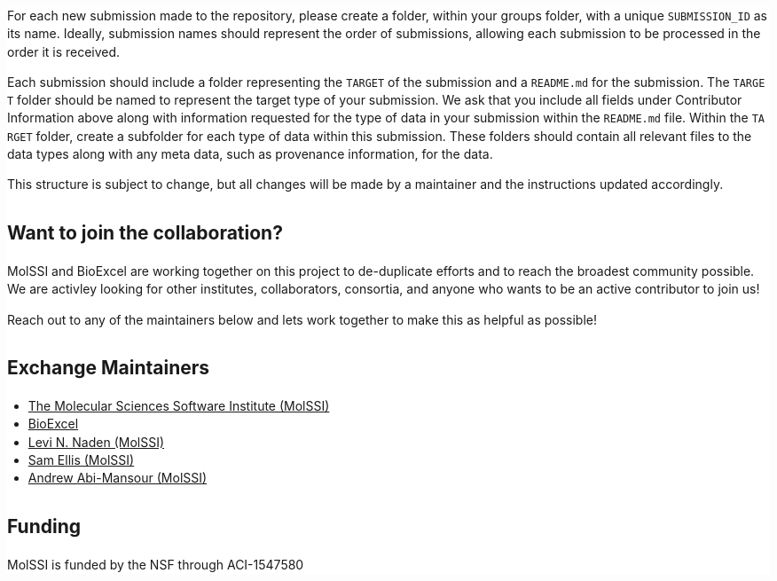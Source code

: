 For each new submission made to the repository, please create a folder, within your groups folder, with a unique `SUBMISSION_ID` as its name. Ideally, submission names should represent the order of submissions, allowing each submission to be processed in the order it is received.

Each submission should include a folder representing the `TARGET` of the submission and a `README.md` for the submission. The `TARGET` folder should be named to represent the target type of your submission. We ask that you include all fields under Contributor Information above along with information requested for the type of data in your submission within the `README.md` file.
Within the `TARGET` folder, create a subfolder for each type of data within this submission. These folders should contain all relevant files to the data types along with any meta data, such as provenance information, for the data.

This structure is subject to change, but all changes will be made by a maintainer and the instructions 
updated accordingly.

## Want to join the collaboration?

MolSSI and BioExcel are working together on this project to de-duplicate efforts and to reach the broadest 
community possible. We are activley looking for other institutes, collaborators, consortia, and anyone who wants 
to be an active contributor to join us! 

Reach out to any of the maintainers below and lets work together to make this as helpful as possible!  

## Exchange Maintainers 

* [The Molecular Sciences Software Institute (MolSSI)](https://molssi.org)
* [BioExcel](https://bioexcel.eu/)
* [Levi N. Naden (MolSSI)](https://github.com/lnaden)
* [Sam Ellis (MolSSI)](https://github.com/sjayellis)
* [Andrew Abi-Mansour (MolSSI)](https://github.com/Andrew-AbiMansour)

## Funding

MolSSI is funded by the NSF through ACI-1547580
